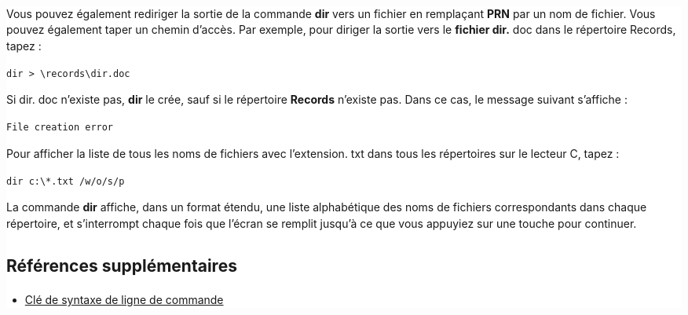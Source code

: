 Vous pouvez également rediriger la sortie de la commande **dir** vers un fichier en remplaçant **PRN** par un nom de fichier. Vous pouvez également taper un chemin d’accès. Par exemple, pour diriger la sortie vers le **fichier dir.** doc dans le répertoire Records, tapez :

```
dir > \records\dir.doc
```

Si dir. doc n’existe pas, **dir** le crée, sauf si le répertoire **Records** n’existe pas. Dans ce cas, le message suivant s’affiche :

```
File creation error
```

Pour afficher la liste de tous les noms de fichiers avec l’extension. txt dans tous les répertoires sur le lecteur C, tapez :

```
dir c:\*.txt /w/o/s/p
```

La commande **dir** affiche, dans un format étendu, une liste alphabétique des noms de fichiers correspondants dans chaque répertoire, et s’interrompt chaque fois que l’écran se remplit jusqu’à ce que vous appuyiez sur une touche pour continuer.

## <a name="additional-references"></a>Références supplémentaires

- [Clé de syntaxe de ligne de commande](command-line-syntax-key.md)
